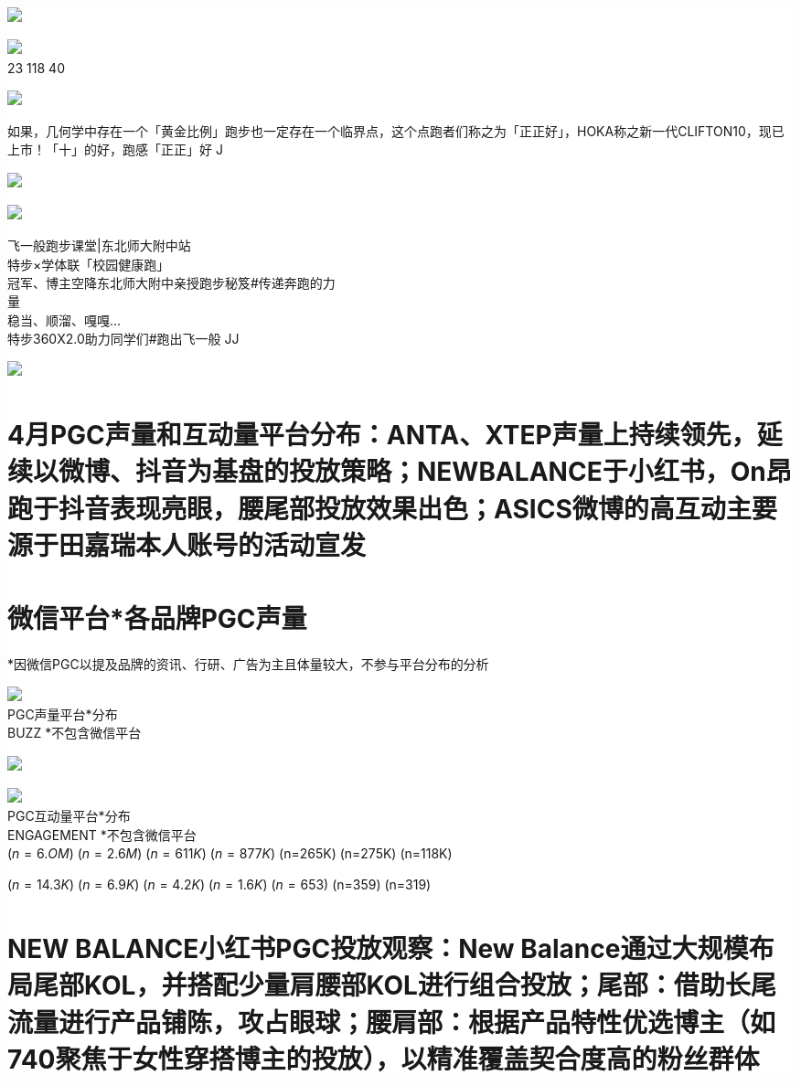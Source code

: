 ![](images/e6621c0e568502580a222f06203e860733e74e08c0fe497133f0d7b0b6328308.jpg)

![](images/bffaede10850e9d500c83b100374f3be461a451345c24e757d9930335af99746.jpg)  
23 118 40

![](images/1eb87b67e1fc71286f18ecbb366d46cc2d95e832c12efe67258d3ab21979070f.jpg)

如果，几何学中存在一个「黄金比例」跑步也一定存在一个临界点，这个点跑者们称之为「正正好」，HOKA称之新一代CLIFTON10，现已上市！「十」的好，跑感「正正」好 J

![](images/3db8c1c9e5078a1848bdfdb8d62978536665acd8bda47f532d6a0c13d504f0a0.jpg)

![](images/af81701c24eea32668f3103fd3c1386efde16eea2fcf632994dd20359e4ce2d1.jpg)

飞一般跑步课堂|东北师大附中站  
特步×学体联「校园健康跑」  
冠军、博主空降东北师大附中亲授跑步秘笈#传递奔跑的力  
量  
稳当、顺溜、嘎嘎...  
特步360X2.0助力同学们#跑出飞一般 JJ

![](images/7ac632b058cbca0837b06b225bcfc020a2baa219f24ee9d283d66cfcba5d066c.jpg)

# 4月PGC声量和互动量平台分布：ANTA、XTEP声量上持续领先，延续以微博、抖音为基盘的投放策略；NEWBALANCE于小红书，On昂跑于抖音表现亮眼，腰尾部投放效果出色；ASICS微博的高互动主要源于田嘉瑞本人账号的活动宣发

# 微信平台\*各品牌PGC声量

\*因微信PGC以提及品牌的资讯、行研、广告为主且体量较大，不参与平台分布的分析

![](images/26c534bbb26c60833f18daa9c002ed3a5d11c71973db68ed92503c64050a7ff7.jpg)  
PGC声量平台\*分布  
BUZZ \*不包含微信平台

![](images/776a9328654863f1bca0b6cf0df8df08828310f158a4b6843087db3e169c6700.jpg)

![](images/1daf0cf9d564178bdff95c0d4fda12e1bd82eaf96f89b4da9054013a5a1d7d20.jpg)  
PGC互动量平台\*分布  
ENGAGEMENT \*不包含微信平台  
$( n { = } 6 . O M )$ $\left( n { = } 2 . 6 M \right)$ $( n { = } 6 1 1 K )$ $( n { = } 8 7 7 K )$ (n=265K) (n=275K) (n=118K)

$( n { = } 1 4 . 3 K )$ $( n { = } 6 . 9 K )$ $( n { = } 4 . 2 K )$ $\scriptstyle ( n = 1 . 6 K )$ $( n { = } 6 5 3 )$ (n=359) (n=319)

# NEW BALANCE小红书PGC投放观察：New Balance通过大规模布局尾部KOL，并搭配少量肩腰部KOL进行组合投放；尾部：借助长尾流量进行产品铺陈，攻占眼球；腰肩部：根据产品特性优选博主（如740聚焦于女性穿搭博主的投放），以精准覆盖契合度高的粉丝群体
